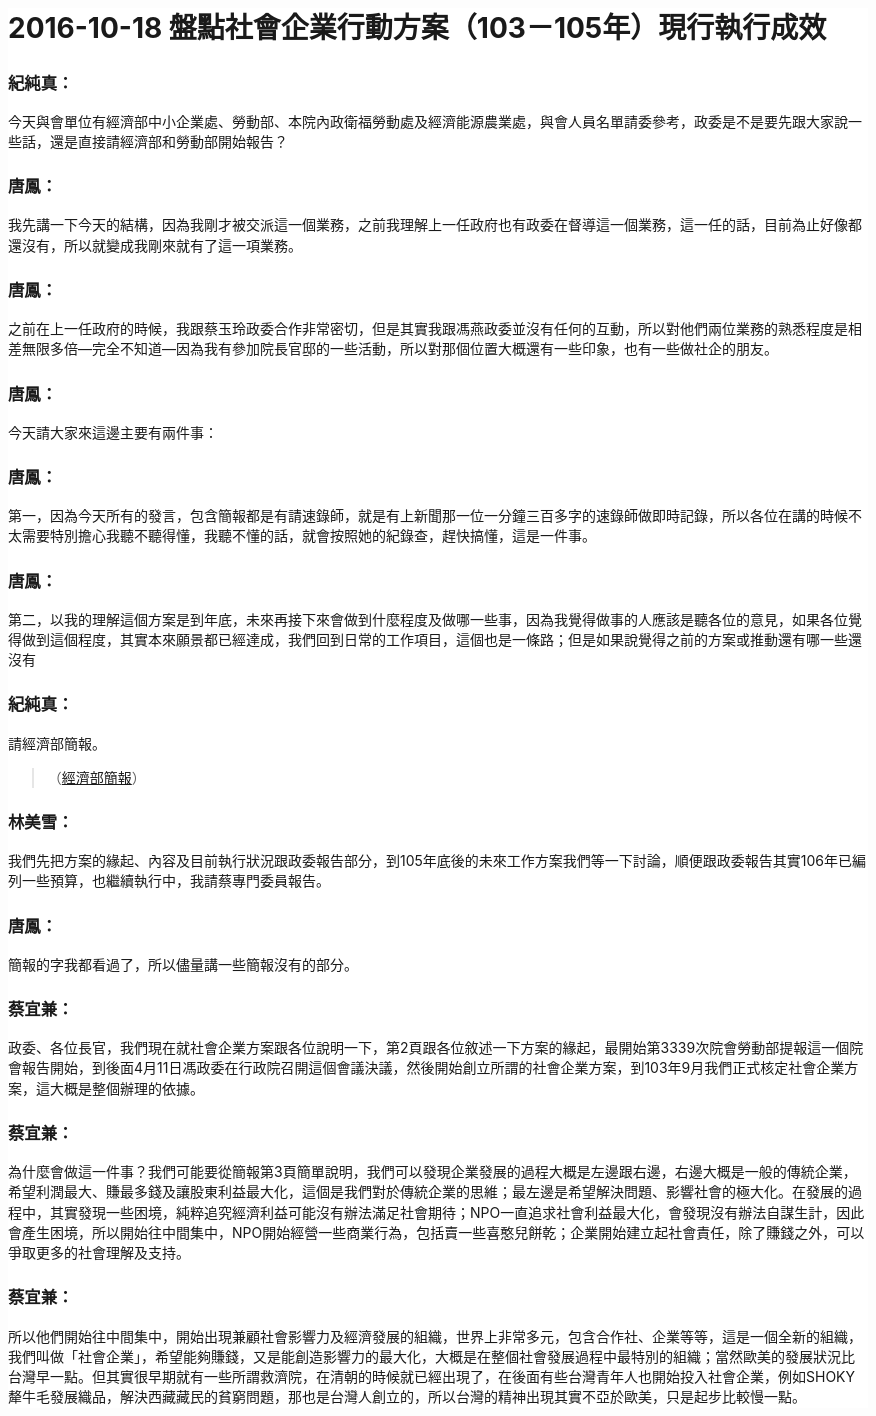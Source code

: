 # 2016-10-18 盤點社會企業行動方案（103－105年）現行執行成效

### 紀純真：
今天與會單位有經濟部中小企業處、勞動部、本院內政衛福勞動處及經濟能源農業處，與會人員名單請委參考，政委是不是要先跟大家說一些話，還是直接請經濟部和勞動部開始報告？

### 唐鳳：
我先講一下今天的結構，因為我剛才被交派這一個業務，之前我理解上一任政府也有政委在督導這一個業務，這一任的話，目前為止好像都還沒有，所以就變成我剛來就有了這一項業務。

### 唐鳳：
之前在上一任政府的時候，我跟蔡玉玲政委合作非常密切，但是其實我跟馮燕政委並沒有任何的互動，所以對他們兩位業務的熟悉程度是相差無限多倍—完全不知道—因為我有參加院長官邸的一些活動，所以對那個位置大概還有一些印象，也有一些做社企的朋友。

### 唐鳳：
今天請大家來這邊主要有兩件事：

### 唐鳳：
第一，因為今天所有的發言，包含簡報都是有請速錄師，就是有上新聞那一位一分鐘三百多字的速錄師做即時記錄，所以各位在講的時候不太需要特別擔心我聽不聽得懂，我聽不懂的話，就會按照她的紀錄查，趕快搞懂，這是一件事。

### 唐鳳：
第二，以我的理解這個方案是到年底，未來再接下來會做到什麼程度及做哪一些事，因為我覺得做事的人應該是聽各位的意見，如果各位覺得做到這個程度，其實本來願景都已經達成，我們回到日常的工作項目，這個也是一條路；但是如果說覺得之前的方案或推動還有哪一些還沒有

### 紀純真：
請經濟部簡報。

> （[經濟部簡報](https://speakerdeck.com/audreyt/2016-dot-10-dot-18-she-hui-qi-ye-xing-dong-fang-an-bao-gao)）

### 林美雪：
我們先把方案的緣起、內容及目前執行狀況跟政委報告部分，到105年底後的未來工作方案我們等一下討論，順便跟政委報告其實106年已編列一些預算，也繼續執行中，我請蔡專門委員報告。

### 唐鳳：
簡報的字我都看過了，所以儘量講一些簡報沒有的部分。

### 蔡宜兼：
政委、各位長官，我們現在就社會企業方案跟各位說明一下，第2頁跟各位敘述一下方案的緣起，最開始第3339次院會勞動部提報這一個院會報告開始，到後面4月11日馮政委在行政院召開這個會議決議，然後開始創立所謂的社會企業方案，到103年9月我們正式核定社會企業方案，這大概是整個辦理的依據。

### 蔡宜兼：
為什麼會做這一件事？我們可能要從簡報第3頁簡單說明，我們可以發現企業發展的過程大概是左邊跟右邊，右邊大概是一般的傳統企業，希望利潤最大、賺最多錢及讓股東利益最大化，這個是我們對於傳統企業的思維；最左邊是希望解決問題、影響社會的極大化。在發展的過程中，其實發現一些困境，純粹追究經濟利益可能沒有辦法滿足社會期待；NPO一直追求社會利益最大化，會發現沒有辦法自謀生計，因此會產生困境，所以開始往中間集中，NPO開始經營一些商業行為，包括賣一些喜憨兒餅乾；企業開始建立起社會責任，除了賺錢之外，可以爭取更多的社會理解及支持。

### 蔡宜兼：
所以他們開始往中間集中，開始出現兼顧社會影響力及經濟發展的組織，世界上非常多元，包含合作社、企業等等，這是一個全新的組織，我們叫做「社會企業」，希望能夠賺錢，又是能創造影響力的最大化，大概是在整個社會發展過程中最特別的組織；當然歐美的發展狀況比台灣早一點。但其實很早期就有一些所謂救濟院，在清朝的時候就已經出現了，在後面有些台灣青年人也開始投入社會企業，例如SHOKY犛牛毛發展織品，解決西藏藏民的貧窮問題，那也是台灣人創立的，所以台灣的精神出現其實不亞於歐美，只是起步比較慢一點。
